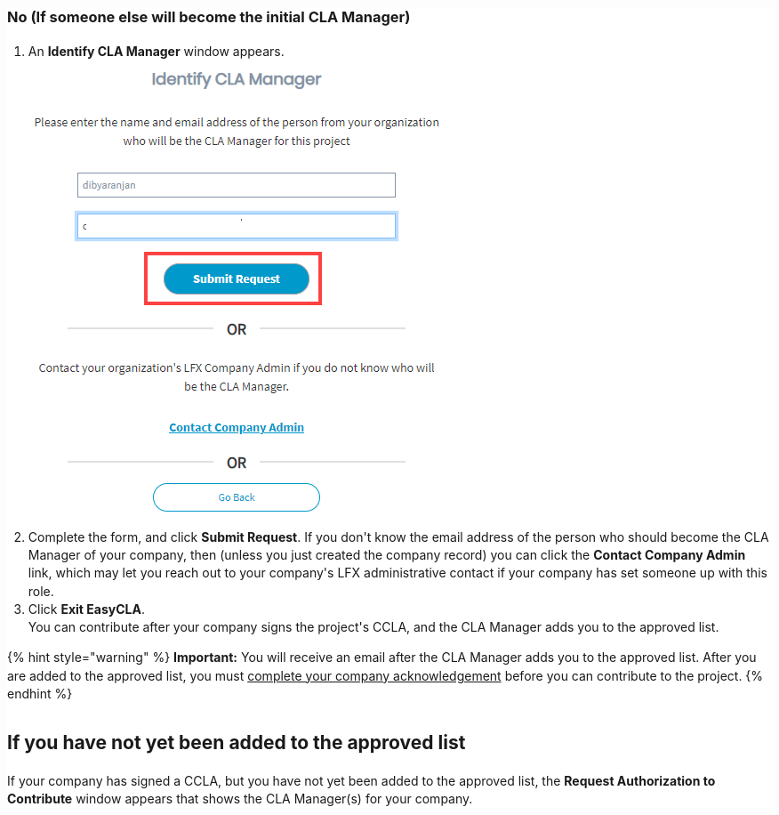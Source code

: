 ### **No (If someone else will become the initial CLA Manager)**

1. An **Identify CLA Manager** window appears.\
   ![](<../../../.gitbook/assets/identify cla manager (1).png>)
2. Complete the form, and click **Submit Request**. If you don't know the email address of the person who should become the CLA Manager of your company, then (unless you just created the company record) you can click the **Contact Company Admin** link, which may let you reach out to your company's LFX administrative contact if your company has set someone up with this role.
3. Click **Exit EasyCLA**.\
   You can contribute after your company signs the project's CCLA, and the CLA Manager adds you to the approved list.

{% hint style="warning" %}
**Important:** You will receive an email after the CLA Manager adds you to the approved list. After you are added to the approved list, you must [complete your company acknowledgement](corporate-contributor.md#acknowledge-company-contribution) before you can contribute to the project.
{% endhint %}

## If you have not yet been added to the approved list <a href="#if-you-are-not-added-to-the-approved-list" id="if-you-are-not-added-to-the-approved-list"></a>

If your company has signed a CCLA, but you have not yet been added to the approved list, the **Request Authorization to Contribute** window appears that shows the CLA Manager(s) for your company.
